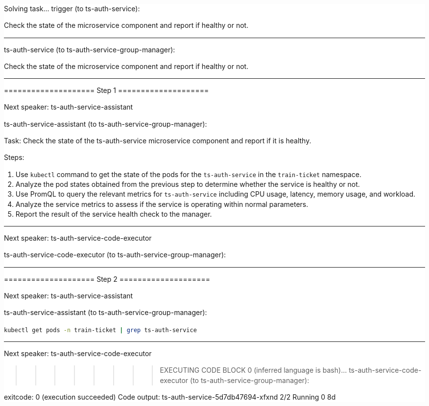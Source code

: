 Solving task...
trigger (to ts-auth-service):

Check the state of the microservice component and report if healthy or not.

--------------------------------------------------------------------------------
ts-auth-service (to ts-auth-service-group-manager):

Check the state of the microservice component and report if healthy or not.

--------------------------------------------------------------------------------
==================== Step 1 ====================

Next speaker: ts-auth-service-assistant

ts-auth-service-assistant (to ts-auth-service-group-manager):

Task: Check the state of the ts-auth-service microservice component and report if it is healthy.

Steps:
1. Use `kubectl` command to get the state of the pods for the `ts-auth-service` in the `train-ticket` namespace.
2. Analyze the pod states obtained from the previous step to determine whether the service is healthy or not.
3. Use PromQL to query the relevant metrics for `ts-auth-service` including CPU usage, latency, memory usage, and workload.
4. Analyze the service metrics to assess if the service is operating within normal parameters.
5. Report the result of the service health check to the manager.

--------------------------------------------------------------------------------

Next speaker: ts-auth-service-code-executor

ts-auth-service-code-executor (to ts-auth-service-group-manager):



--------------------------------------------------------------------------------
==================== Step 2 ====================

Next speaker: ts-auth-service-assistant

ts-auth-service-assistant (to ts-auth-service-group-manager):

```bash
kubectl get pods -n train-ticket | grep ts-auth-service
```

--------------------------------------------------------------------------------

Next speaker: ts-auth-service-code-executor


>>>>>>>> EXECUTING CODE BLOCK 0 (inferred language is bash)...
ts-auth-service-code-executor (to ts-auth-service-group-manager):

exitcode: 0 (execution succeeded)
Code output: 
ts-auth-service-5d7db47694-xfxnd                2/2     Running   0               8d

